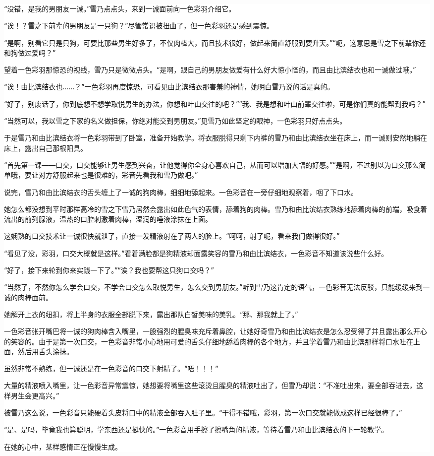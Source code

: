 “没错，是我的男朋友一诚。”雪乃点点头，来到一诚面前向一色彩羽介绍它。

“诶！？雪之下前辈的男朋友是一只狗？”尽管常识被扭曲了，但一色彩羽还是感到震惊。

“是啊，别看它只是只狗，可要比那些男生好多了，不仅肉棒大，而且技术很好，做起来简直舒服到要升天。”“呃，这意思是雪之下前辈你还和狗做过爱吗？”

望着一色彩羽那惊恐的视线，雪乃只是微微点头。“是啊，跟自己的男朋友做爱有什么好大惊小怪的，而且由比滨结衣也和一诚做过哦。”

“诶！由比滨结衣也……？”一色彩羽再度惊恐，可看见由比滨结衣那害羞的神情，她明白雪乃说的话是真的。

“好了，别废话了，你到底想不想学取悦男生的办法，你想和叶山交往的吧？”“我、我是想和叶山前辈交往啦，可是你们真的能帮到我吗？”

“当然可以，我以雪之下家的名义做担保，你绝对能交到男朋友。”见雪乃如此坚定的眼神，一色彩羽只好点点头。

于是雪乃和由比滨结衣将一色彩羽带到了卧室，准备开始教学。将衣服脱得只剩下内裤的雪乃和由比滨结衣坐在床上，而一诚则安然地躺在床上，露出自己那根阳具。

“首先第一课——口交，口交能够让男生感到兴奋，让他觉得你全身心喜欢自己，从而可以增加大幅的好感。”“是啊，不过别以为口交那么简单哦，要让对方舒服起来也是很难的，彩音先看我和雪乃做吧。”

说完，雪乃和由比滨结衣的舌头缠上了一诚的狗肉棒，细细地舔起来。一色彩音在一旁仔细地观察着，咽了下口水。

她怎么都没想到平时那样高冷的雪之下雪乃居然会露出如此色气的表情，舔着狗的肉棒。雪乃和由比滨结衣熟练地舔着肉棒的前端，吸食着流出的前列腺液，温热的口腔刺激着肉棒，湿润的唾液涂抹在上面。

这娴熟的口交技术让一诚很快就泄了，直接一发精液射在了两人的脸上。“呵呵，射了呢，看来我们做得很好。”

“看见了没，彩羽，口交大概就是这样。”看着满脸都是狗精液却面露笑容的雪乃和由比滨结衣，一色彩音不知道该说些什么好。

“好了，接下来轮到你来实践一下了。”“诶？我也要帮这只狗口交吗？”

“当然了，不然你怎么学会口交，不学会口交怎么取悦男生，怎么交到男朋友。”听到雪乃这肯定的语气，一色彩音无法反驳，只能缓缓来到一诚的肉棒面前。

她解开上衣的纽扣，将上半身的衣服全部脱下来，露出那队白皙美味的美乳。“那、那我就上了。”

一色彩音张开嘴巴将一诚的狗肉棒含入嘴里，一股强烈的腥臭味充斥着鼻腔，让她好奇雪乃和由比滨结衣是怎么忍受得了并且露出那么开心的笑容的。由于是第一次口交，一色彩音非常小心地用可爱的舌头仔细地舔着肉棒的各个地方，并且学着雪乃和由比滨那样将口水吐在上面，然后用舌头涂抹。

虽然非常不熟练，但一诚还是在一色彩音的口交下射精了。“唔！！！”

大量的精液喷入嘴里，让一色彩音异常震惊，她想要将嘴里这些滚烫且腥臭的精液吐出了，但雪乃却说：“不准吐出来，要全部吞进去，这样男生会更高兴。”

被雪乃这么说，一色彩音只能硬着头皮将口中的精液全部吞入肚子里。“干得不错哦，彩羽，第一次口交就能做成这样已经很棒了。”

“是、是吗，毕竟我也算聪明，学东西还是挺快的。”一色彩音用手擦了擦嘴角的精液，等待着雪乃和由比滨结衣的下一轮教学。

在她的心中，某样感情正在慢慢生成。